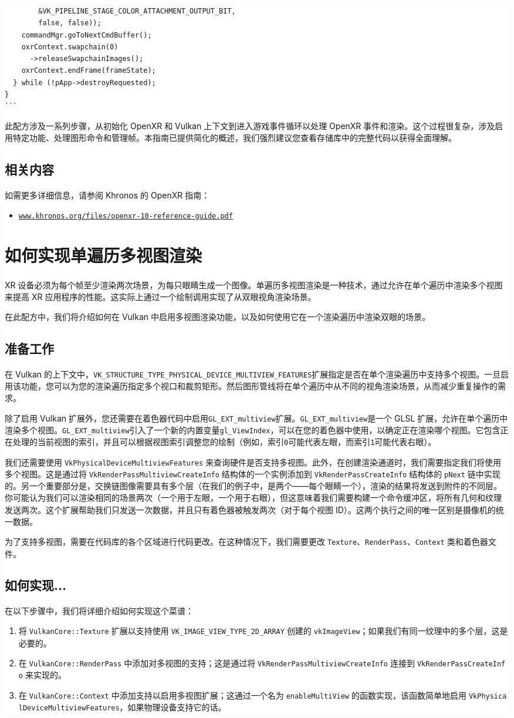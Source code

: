             &VK_PIPELINE_STAGE_COLOR_ATTACHMENT_OUTPUT_BIT,
            false, false));
        commandMgr.goToNextCmdBuffer();
        oxrContext.swapchain(0)
          ->releaseSwapchainImages();
        oxrContext.endFrame(frameState);
      } while (!pApp->destroyRequested);
    }
    ```

此配方涉及一系列步骤，从初始化 OpenXR 和 Vulkan 上下文到进入游戏事件循环以处理 OpenXR 事件和渲染。这个过程很复杂，涉及启用特定功能、处理图形命令和管理帧。本指南已提供简化的概述，我们强烈建议您查看存储库中的完整代码以获得全面理解。

## 相关内容

如需更多详细信息，请参阅 Khronos 的 OpenXR 指南：

+   [`www.khronos.org/files/openxr-10-reference-guide.pdf`](https://www.khronos.org/files/openxr-10-reference-guide.pdf)

# 如何实现单遍历多视图渲染

XR 设备必须为每个帧至少渲染两次场景，为每只眼睛生成一个图像。单遍历多视图渲染是一种技术，通过允许在单个遍历中渲染多个视图来提高 XR 应用程序的性能。这实际上通过一个绘制调用实现了从双眼视角渲染场景。

在此配方中，我们将介绍如何在 Vulkan 中启用多视图渲染功能，以及如何使用它在一个渲染遍历中渲染双眼的场景。

## 准备工作

在 Vulkan 的上下文中，`VK_STRUCTURE_TYPE_PHYSICAL_DEVICE_MULTIVIEW_FEATURES`扩展指定是否在单个渲染遍历中支持多个视图。一旦启用该功能，您可以为您的渲染遍历指定多个视口和裁剪矩形。然后图形管线将在单个遍历中从不同的视角渲染场景，从而减少重复操作的需求。

除了启用 Vulkan 扩展外，您还需要在着色器代码中启用`GL_EXT_multiview`扩展。`GL_EXT_multiview`是一个 GLSL 扩展，允许在单个遍历中渲染多个视图。`GL_EXT_multiview`引入了一个新的内置变量`gl_ViewIndex`，可以在您的着色器中使用，以确定正在渲染哪个视图。它包含正在处理的当前视图的索引，并且可以根据视图索引调整您的绘制（例如，索引`0`可能代表左眼，而索引`1`可能代表右眼）。

我们还需要使用 `VkPhysicalDeviceMultiviewFeatures` 来查询硬件是否支持多视图。此外，在创建渲染通道时，我们需要指定我们将使用多个视图。这是通过将 `VkRenderPassMultiviewCreateInfo` 结构体的一个实例添加到 `VkRenderPassCreateInfo` 结构体的 `pNext` 链中实现的。另一个重要部分是，交换链图像需要具有多个层（在我们的例子中，是两个——每个眼睛一个），渲染的结果将发送到附件的不同层。你可能认为我们可以渲染相同的场景两次（一个用于左眼，一个用于右眼），但这意味着我们需要构建一个命令缓冲区，将所有几何和纹理发送两次。这个扩展帮助我们只发送一次数据，并且只有着色器被触发两次（对于每个视图 ID）。这两个执行之间的唯一区别是摄像机的统一数据。

为了支持多视图，需要在代码库的各个区域进行代码更改。在这种情况下，我们需要更改 `Texture`、`RenderPass`、`Context` 类和着色器文件。

## 如何实现...

在以下步骤中，我们将详细介绍如何实现这个菜谱：

1.  将 `VulkanCore::Texture` 扩展以支持使用 `VK_IMAGE_VIEW_TYPE_2D_ARRAY` 创建的 `vkImageView`；如果我们有同一纹理中的多个层，这是必要的。

1.  在 `VulkanCore::RenderPass` 中添加对多视图的支持；这是通过将 `VkRenderPassMultiviewCreateInfo` 连接到 `VkRenderPassCreateInfo` 来实现的。

1.  在 `VulkanCore::Context` 中添加支持以启用多视图扩展；这通过一个名为 `enableMultiView` 的函数实现，该函数简单地启用 `VkPhysicalDeviceMultiviewFeatures`，如果物理设备支持它的话。
